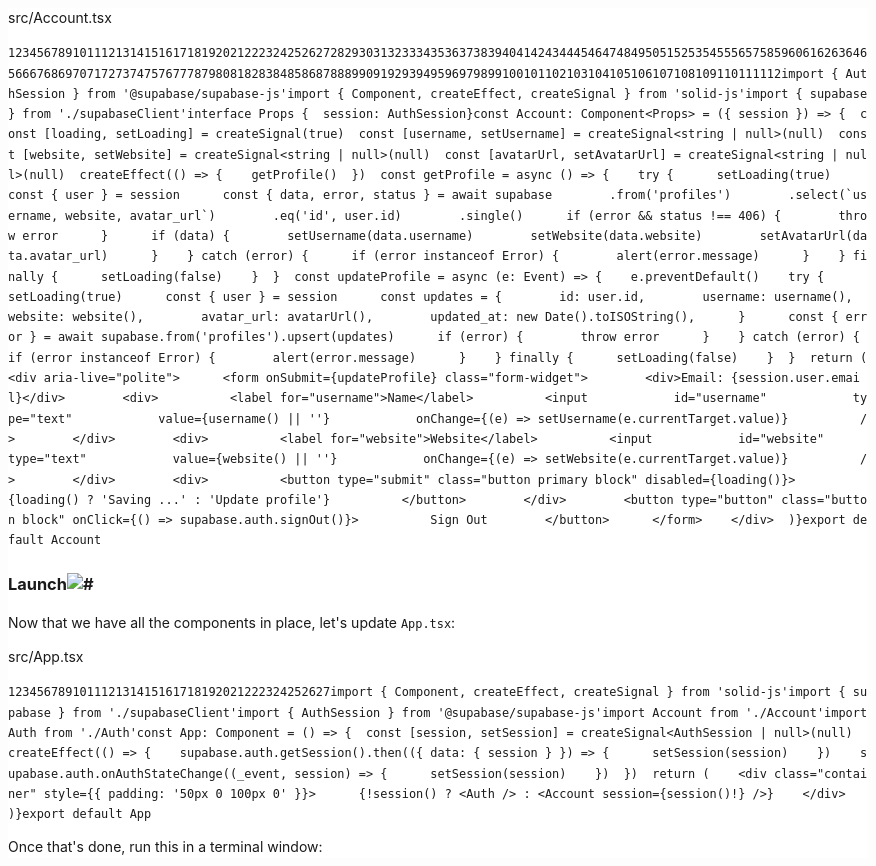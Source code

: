 src/Account.tsx

```
123456789101112131415161718192021222324252627282930313233343536373839404142434445464748495051525354555657585960616263646566676869707172737475767778798081828384858687888990919293949596979899100101102103104105106107108109110111112import { AuthSession } from '@supabase/supabase-js'import { Component, createEffect, createSignal } from 'solid-js'import { supabase } from './supabaseClient'interface Props {  session: AuthSession}const Account: Component<Props> = ({ session }) => {  const [loading, setLoading] = createSignal(true)  const [username, setUsername] = createSignal<string | null>(null)  const [website, setWebsite] = createSignal<string | null>(null)  const [avatarUrl, setAvatarUrl] = createSignal<string | null>(null)  createEffect(() => {    getProfile()  })  const getProfile = async () => {    try {      setLoading(true)      const { user } = session      const { data, error, status } = await supabase        .from('profiles')        .select(`username, website, avatar_url`)        .eq('id', user.id)        .single()      if (error && status !== 406) {        throw error      }      if (data) {        setUsername(data.username)        setWebsite(data.website)        setAvatarUrl(data.avatar_url)      }    } catch (error) {      if (error instanceof Error) {        alert(error.message)      }    } finally {      setLoading(false)    }  }  const updateProfile = async (e: Event) => {    e.preventDefault()    try {      setLoading(true)      const { user } = session      const updates = {        id: user.id,        username: username(),        website: website(),        avatar_url: avatarUrl(),        updated_at: new Date().toISOString(),      }      const { error } = await supabase.from('profiles').upsert(updates)      if (error) {        throw error      }    } catch (error) {      if (error instanceof Error) {        alert(error.message)      }    } finally {      setLoading(false)    }  }  return (    <div aria-live="polite">      <form onSubmit={updateProfile} class="form-widget">        <div>Email: {session.user.email}</div>        <div>          <label for="username">Name</label>          <input            id="username"            type="text"            value={username() || ''}            onChange={(e) => setUsername(e.currentTarget.value)}          />        </div>        <div>          <label for="website">Website</label>          <input            id="website"            type="text"            value={website() || ''}            onChange={(e) => setWebsite(e.currentTarget.value)}          />        </div>        <div>          <button type="submit" class="button primary block" disabled={loading()}>            {loading() ? 'Saving ...' : 'Update profile'}          </button>        </div>        <button type="button" class="button block" onClick={() => supabase.auth.signOut()}>          Sign Out        </button>      </form>    </div>  )}export default Account
```

### Launch![#](#launch)

Now that we have all the components in place, let's update `App.tsx`:

src/App.tsx

```
123456789101112131415161718192021222324252627import { Component, createEffect, createSignal } from 'solid-js'import { supabase } from './supabaseClient'import { AuthSession } from '@supabase/supabase-js'import Account from './Account'import Auth from './Auth'const App: Component = () => {  const [session, setSession] = createSignal<AuthSession | null>(null)  createEffect(() => {    supabase.auth.getSession().then(({ data: { session } }) => {      setSession(session)    })    supabase.auth.onAuthStateChange((_event, session) => {      setSession(session)    })  })  return (    <div class="container" style={{ padding: '50px 0 100px 0' }}>      {!session() ? <Auth /> : <Account session={session()!} />}    </div>  )}export default App
```

Once that's done, run this in a terminal window:
